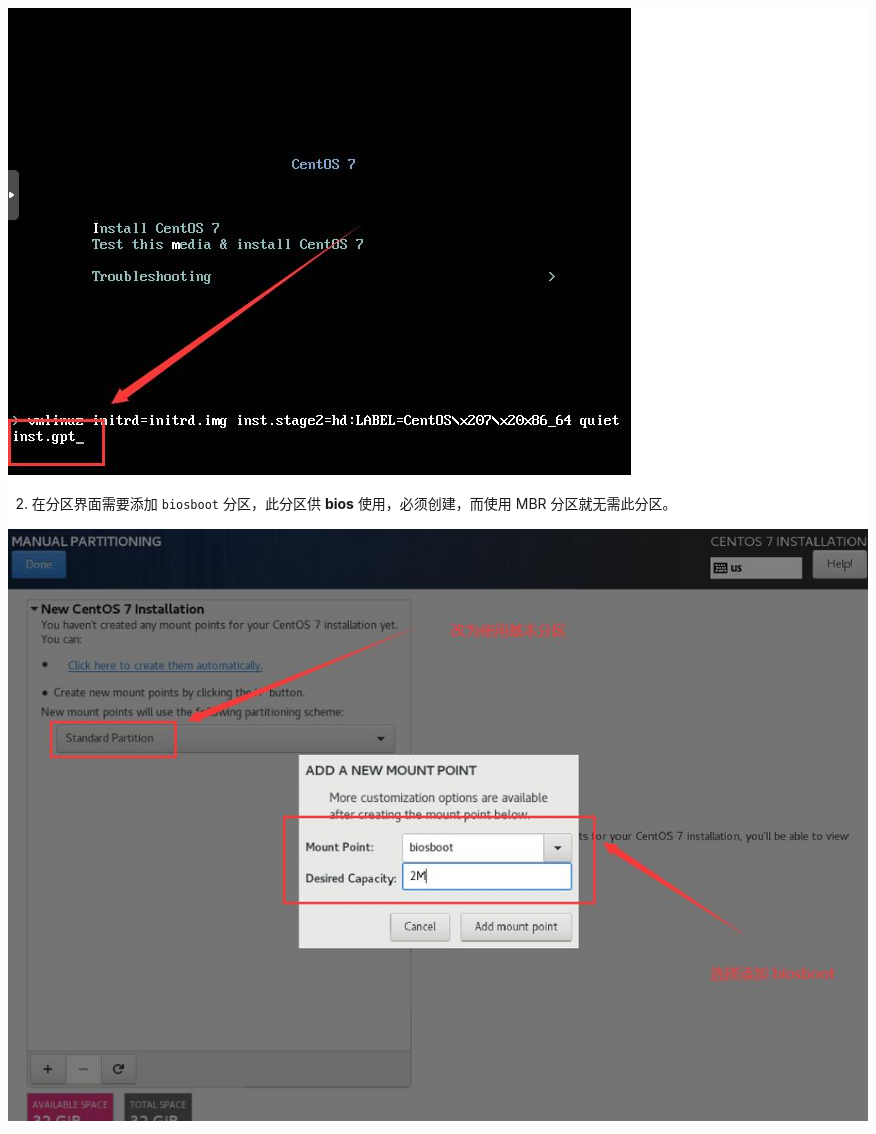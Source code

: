 ![](/img/linux_base/linux_base_1.jpg)

2. 在分区界面需要添加 `biosboot` 分区，此分区供 **bios** 使用，必须创建，而使用 MBR 分区就无需此分区。

![](/img/linux_base/linux_base_2.jpg)
